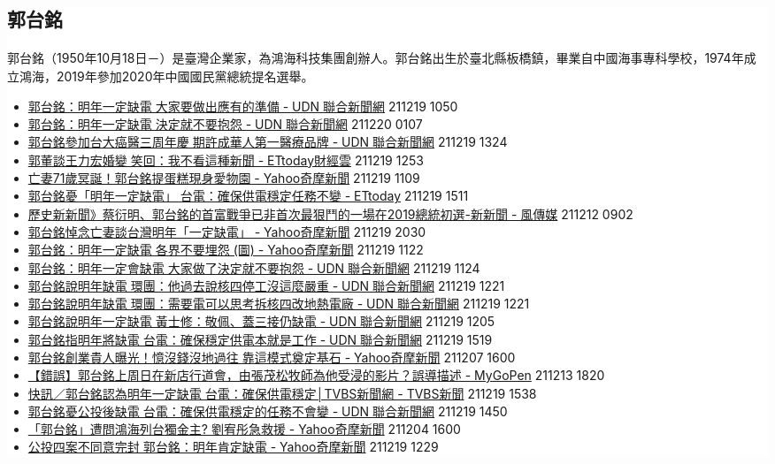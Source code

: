 ## 郭台銘

郭台銘（1950年10月18日－）是臺灣企業家，為鴻海科技集團創辦人。郭台銘出生於臺北縣板橋鎮，畢業自中國海事專科學校，1974年成立鴻海，2019年參加2020年中國國民黨總統提名選舉。


- [郭台銘：明年一定缺電 大家要做出應有的準備 - UDN 聯合新聞網](https://udn.com/news/story/7240/5972674 "郭台銘：明年一定缺電 大家要做出應有的準備 - UDN 聯合新聞網") 211219 1050
- [郭台銘：明年一定缺電 決定就不要抱怨 - UDN 聯合新聞網](https://udn.com/news/story/122603/5974002 "郭台銘：明年一定缺電 決定就不要抱怨 - UDN 聯合新聞網") 211220 0107
- [郭台銘參加台大癌醫三周年慶 期許成華人第一醫療品牌 - UDN 聯合新聞網](https://udn.com/news/story/7240/5972933 "郭台銘參加台大癌醫三周年慶 期許成華人第一醫療品牌 - UDN 聯合新聞網") 211219 1324
- [郭董談王力宏婚變 笑回：我不看這種新聞 - ETtoday財經雲](https://finance.ettoday.net/news/2149788 "郭董談王力宏婚變 笑回：我不看這種新聞 - ETtoday財經雲") 211219 1253
- [亡妻71歲冥誕！郭台銘提蛋糕現身愛物園 - Yahoo奇摩新聞](https://tw.news.yahoo.com/%E4%BA%A1%E5%A6%BB71%E6%AD%B2%E5%86%A5%E8%AA%95-%E9%83%AD%E5%8F%B0%E9%8A%98%E6%8F%90%E8%9B%8B%E7%B3%95%E7%8F%BE%E8%BA%AB%E6%84%9B%E7%89%A9%E5%9C%92-030914806.html "亡妻71歲冥誕！郭台銘提蛋糕現身愛物園 - Yahoo奇摩新聞") 211219 1109
- [郭台銘憂「明年一定缺電」 台電：確保供電穩定任務不變 - ETtoday](https://www.ettoday.net/news/20211219/2149870.htm?from=rss "郭台銘憂「明年一定缺電」 台電：確保供電穩定任務不變 - ETtoday") 211219 1511
- [歷史新新聞》蔡衍明、郭台銘的首富戰爭已非首次最狠鬥的一場在2019總統初選-新新聞 - 風傳媒](https://new7.storm.mg/article/4092044 "歷史新新聞》蔡衍明、郭台銘的首富戰爭已非首次最狠鬥的一場在2019總統初選-新新聞 - 風傳媒") 211212 0902
- [郭台銘悼念亡妻談台灣明年「一定缺電」 - Yahoo奇摩新聞](https://tw.tv.yahoo.com/%E9%83%AD%E5%8F%B0%E9%8A%98%E6%82%BC%E5%BF%B5%E4%BA%A1%E5%A6%BB-%E8%AB%87%E5%8F%B0%E7%81%A3%E6%98%8E%E5%B9%B4-%E5%AE%9A%E7%BC%BA%E9%9B%BB-114502598.html "郭台銘悼念亡妻談台灣明年「一定缺電」 - Yahoo奇摩新聞") 211219 2030
- [郭台銘：明年一定缺電 各界不要埋怨 (圖) - Yahoo奇摩新聞](https://tw.news.yahoo.com/%E9%83%AD%E5%8F%B0%E9%8A%98-%E6%98%8E%E5%B9%B4-%E5%AE%9A%E7%BC%BA%E9%9B%BB-%E5%90%84%E7%95%8C%E4%B8%8D%E8%A6%81%E5%9F%8B%E6%80%A8-%E5%9C%96-032246887.html "郭台銘：明年一定缺電 各界不要埋怨 (圖) - Yahoo奇摩新聞") 211219 1122
- [郭台銘：明年一定會缺電 大家做了決定就不要抱怨 - UDN 聯合新聞網](https://udn.com/news/story/122603/5972727?from=udn-catebreaknews_ch2 "郭台銘：明年一定會缺電 大家做了決定就不要抱怨 - UDN 聯合新聞網") 211219 1124
- [郭台銘說明年缺電 環團：他過去說核四停工沒這麼嚴重 - UDN 聯合新聞網](https://udn.com/news/story/7314/5972824?from=udn-relatednews_ch2 "郭台銘說明年缺電 環團：他過去說核四停工沒這麼嚴重 - UDN 聯合新聞網") 211219 1221
- [郭台銘說明年缺電 環團：需要電可以思考拆核四改地熱電廠 - UDN 聯合新聞網](https://udn.com/news/story/122603/5972824?from=udn-catebreaknews_ch2 "郭台銘說明年缺電 環團：需要電可以思考拆核四改地熱電廠 - UDN 聯合新聞網") 211219 1221
- [郭台銘說明年一定缺電 黃士修：敬佩、蓋三接仍缺電 - UDN 聯合新聞網](https://udn.com/news/story/122603/5972786?from=udn-catelistnews_ch2 "郭台銘說明年一定缺電 黃士修：敬佩、蓋三接仍缺電 - UDN 聯合新聞網") 211219 1205
- [郭台銘指明年將缺電 台電：確保穩定供電本就是工作 - UDN 聯合新聞網](https://udn.com/news/story/122603/5973188?from=udn-ch1_breaknews-1-cate1-news "郭台銘指明年將缺電 台電：確保穩定供電本就是工作 - UDN 聯合新聞網") 211219 1519
- [郭台銘創業貴人曝光！憶沒錢沒地過往 靠這模式奠定基石 - Yahoo奇摩新聞](https://tw.news.yahoo.com/%E9%83%AD%E5%8F%B0%E9%8A%98%E5%89%B5%E6%A5%AD%E8%B2%B4%E4%BA%BA%E6%9B%9D%E5%85%89-%E6%86%B6%E6%B2%92%E9%8C%A2%E6%B2%92%E5%9C%B0%E9%81%8E%E5%BE%80-%E9%9D%A0%E9%80%99%E6%A8%A1%E5%BC%8F%E5%A5%A0%E5%AE%9A%E5%9F%BA%E7%9F%B3-101316393.html "郭台銘創業貴人曝光！憶沒錢沒地過往 靠這模式奠定基石 - Yahoo奇摩新聞") 211207 1600
- [【錯誤】郭台銘上周日在新店行道會，由張茂松牧師為他受浸的影片？誤導描述 - MyGoPen](https://www.mygopen.com/2021/12/Baptism.html "【錯誤】郭台銘上周日在新店行道會，由張茂松牧師為他受浸的影片？誤導描述 - MyGoPen") 211213 1820
- [快訊／郭台銘認為明年一定缺電 台電：確保供電穩定│TVBS新聞網 - TVBS新聞](https://news.tvbs.com.tw/life/1664358 "快訊／郭台銘認為明年一定缺電 台電：確保供電穩定│TVBS新聞網 - TVBS新聞") 211219 1538
- [郭台銘憂公投後缺電 台電：確保供電穩定的任務不會變 - UDN 聯合新聞網](https://udn.com/news/story/122603/5973114?from=udn-ch1_breaknews-1-cate1-news "郭台銘憂公投後缺電 台電：確保供電穩定的任務不會變 - UDN 聯合新聞網") 211219 1450
- [「郭台銘」遭問鴻海列台獨金主? 劉宥彤急救援 - Yahoo奇摩新聞](https://tw.news.yahoo.com/%E9%83%AD%E5%8F%B0%E9%8A%98-%E9%81%AD%E5%95%8F%E9%B4%BB%E6%B5%B7%E5%88%97%E5%8F%B0%E7%8D%A8%E9%87%91%E4%B8%BB-%E5%8A%89%E5%AE%A5%E5%BD%A4%E6%80%A5%E6%95%91%E6%8F%B4-055241501.html "「郭台銘」遭問鴻海列台獨金主? 劉宥彤急救援 - Yahoo奇摩新聞") 211204 1600
- [公投四案不同意完封 郭台銘：明年肯定缺電 - Yahoo奇摩新聞](https://tw.news.yahoo.com/%E5%85%AC%E6%8A%95%E5%9B%9B%E6%A1%88%E4%B8%8D%E5%90%8C%E6%84%8F%E5%AE%8C%E5%B0%81-%E9%83%AD%E5%8F%B0%E9%8A%98-%E6%98%8E%E5%B9%B4%E8%82%AF%E5%AE%9A%E7%BC%BA%E9%9B%BB-042914389.html "公投四案不同意完封 郭台銘：明年肯定缺電 - Yahoo奇摩新聞") 211219 1229
